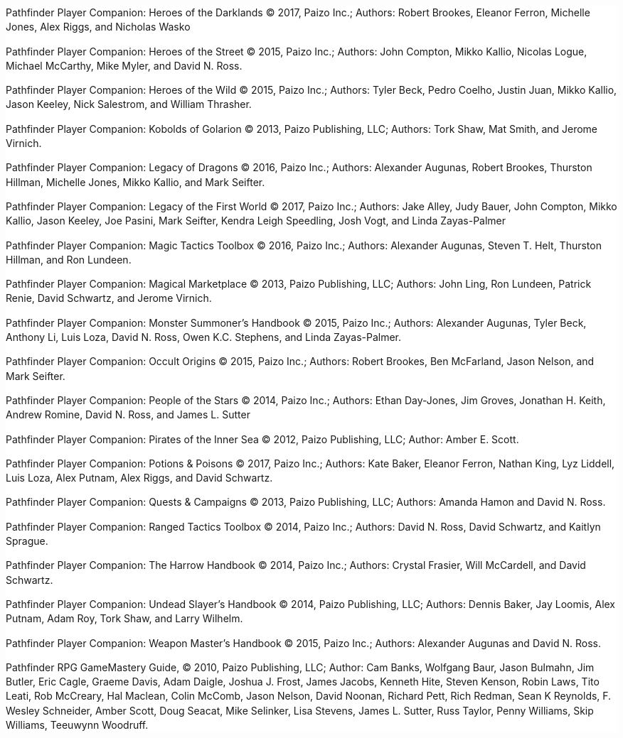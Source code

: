 Pathfinder Player Companion: Heroes of the Darklands © 2017, Paizo Inc.; Authors: Robert Brookes, Eleanor Ferron, Michelle Jones, Alex Riggs, and Nicholas Wasko

Pathfinder Player Companion: Heroes of the Street © 2015, Paizo Inc.; Authors: John Compton, Mikko Kallio, Nicolas Logue, Michael McCarthy, Mike Myler, and David N. Ross.

Pathfinder Player Companion: Heroes of the Wild © 2015, Paizo Inc.; Authors: Tyler Beck, Pedro Coelho, Justin Juan, Mikko Kallio, Jason Keeley, Nick Salestrom, and William Thrasher.

Pathfinder Player Companion: Kobolds of Golarion © 2013, Paizo Publishing, LLC; Authors: Tork Shaw, Mat Smith, and Jerome Virnich.

Pathfinder Player Companion: Legacy of Dragons © 2016, Paizo Inc.; Authors: Alexander Augunas, Robert Brookes, Thurston Hillman, Michelle Jones, Mikko Kallio, and Mark Seifter.

Pathfinder Player Companion: Legacy of the First World © 2017, Paizo Inc.; Authors: Jake Alley, Judy Bauer, John Compton, Mikko Kallio, Jason Keeley, Joe Pasini, Mark Seifter, Kendra Leigh Speedling, Josh Vogt, and Linda Zayas-Palmer

Pathfinder Player Companion: Magic Tactics Toolbox © 2016, Paizo Inc.; Authors: Alexander Augunas, Steven T. Helt, Thurston Hillman, and Ron Lundeen.

Pathfinder Player Companion: Magical Marketplace © 2013, Paizo Publishing, LLC; Authors: John Ling, Ron Lundeen, Patrick Renie, David Schwartz, and Jerome Virnich.

Pathfinder Player Companion: Monster Summoner’s Handbook © 2015, Paizo Inc.; Authors: Alexander Augunas, Tyler Beck, Anthony Li, Luis Loza, David N. Ross, Owen K.C. Stephens, and Linda Zayas-Palmer.

Pathfinder Player Companion: Occult Origins © 2015, Paizo Inc.; Authors: Robert Brookes, Ben McFarland, Jason Nelson, and Mark Seifter.

Pathfinder Player Companion: People of the Stars © 2014, Paizo Inc.; Authors: Ethan Day-Jones, Jim Groves, Jonathan H. Keith, Andrew Romine, David N. Ross, and James L. Sutter

Pathfinder Player Companion: Pirates of the Inner Sea © 2012, Paizo Publishing, LLC; Author: Amber E. Scott.

Pathfinder Player Companion: Potions & Poisons © 2017, Paizo Inc.; Authors: Kate Baker, Eleanor Ferron, Nathan King, Lyz Liddell, Luis Loza, Alex Putnam, Alex Riggs, and David Schwartz.

Pathfinder Player Companion: Quests & Campaigns © 2013, Paizo Publishing, LLC; Authors: Amanda Hamon and David N. Ross.

Pathfinder Player Companion: Ranged Tactics Toolbox © 2014, Paizo Inc.; Authors: David N. Ross, David Schwartz, and Kaitlyn Sprague.

Pathfinder Player Companion: The Harrow Handbook © 2014, Paizo Inc.; Authors: Crystal Frasier, Will McCardell, and David Schwartz.

Pathfinder Player Companion: Undead Slayer’s Handbook © 2014, Paizo Publishing, LLC; Authors: Dennis Baker, Jay Loomis, Alex Putnam, Adam Roy, Tork Shaw, and Larry Wilhelm.

Pathfinder Player Companion: Weapon Master’s Handbook © 2015, Paizo Inc.; Authors: Alexander Augunas and David N. Ross.

Pathfinder RPG GameMastery Guide, © 2010, Paizo Publishing, LLC; Author: Cam Banks, Wolfgang Baur, Jason Bulmahn, Jim Butler, Eric Cagle, Graeme Davis, Adam Daigle, Joshua J. Frost, James Jacobs, Kenneth Hite, Steven Kenson, Robin Laws, Tito Leati, Rob McCreary, Hal Maclean, Colin McComb, Jason Nelson, David Noonan, Richard Pett, Rich Redman, Sean K Reynolds, F. Wesley Schneider, Amber Scott, Doug Seacat, Mike Selinker, Lisa Stevens, James L. Sutter, Russ Taylor, Penny Williams, Skip Williams, Teeuwynn Woodruff.
